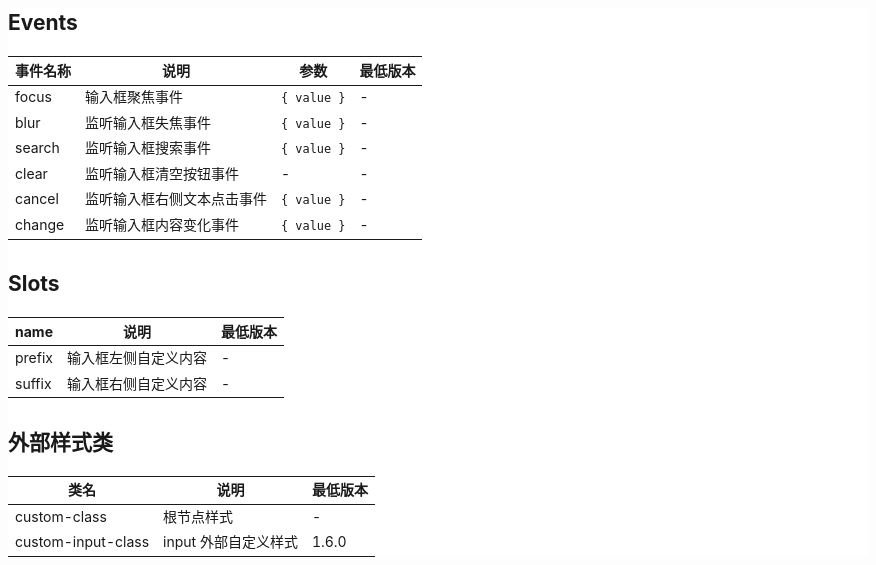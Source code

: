 ## Events

| 事件名称 | 说明                       | 参数        | 最低版本 |
| -------- | -------------------------- | ----------- | -------- |
| focus    | 输入框聚焦事件             | `{ value }` | -        |
| blur     | 监听输入框失焦事件         | `{ value }` | -        |
| search   | 监听输入框搜索事件         | `{ value }` | -        |
| clear    | 监听输入框清空按钮事件     | -           | -        |
| cancel   | 监听输入框右侧文本点击事件 | `{ value }` | -        |
| change   | 监听输入框内容变化事件     | `{ value }` | -        |

## Slots

| name   | 说明                 | 最低版本 |
| ------ | -------------------- | -------- |
| prefix | 输入框左侧自定义内容 | -        |
| suffix | 输入框右侧自定义内容 | -        |

## 外部样式类

| 类名         | 说明       | 最低版本 |
| ------------ | ---------- | -------- |
| custom-class | 根节点样式 | -        |
| custom-input-class | input 外部自定义样式 | 1.6.0 |
